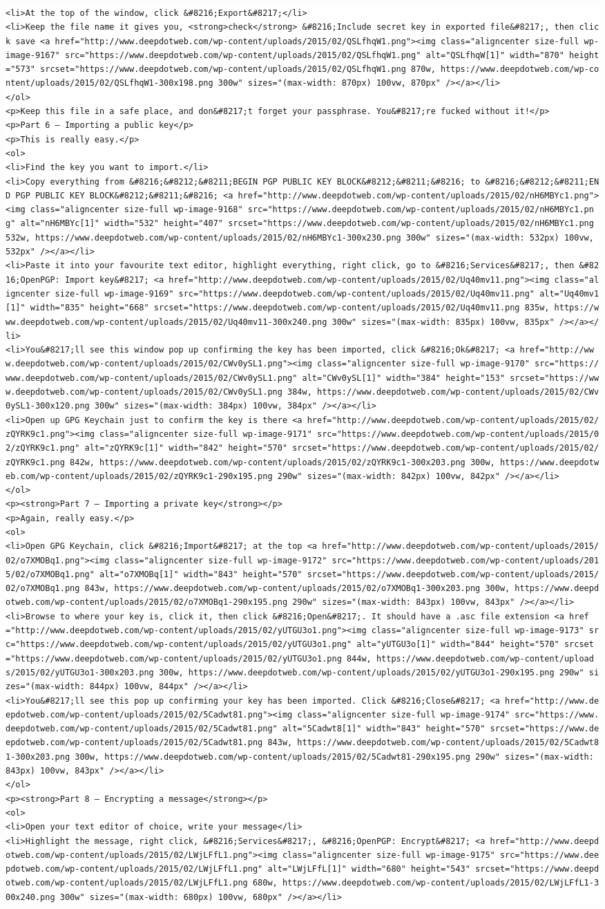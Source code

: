     <li>At the top of the window, click &#8216;Export&#8217;</li>
    <li>Keep the file name it gives you, <strong>check</strong> &#8216;Include secret key in exported file&#8217;, then click save <a href="http://www.deepdotweb.com/wp-content/uploads/2015/02/QSLfhqW1.png"><img class="aligncenter size-full wp-image-9167" src="https://www.deepdotweb.com/wp-content/uploads/2015/02/QSLfhqW1.png" alt="QSLfhqW[1]" width="870" height="573" srcset="https://www.deepdotweb.com/wp-content/uploads/2015/02/QSLfhqW1.png 870w, https://www.deepdotweb.com/wp-content/uploads/2015/02/QSLfhqW1-300x198.png 300w" sizes="(max-width: 870px) 100vw, 870px" /></a></li>
    </ol>
    <p>Keep this file in a safe place, and don&#8217;t forget your passphrase. You&#8217;re fucked without it!</p>
    <p>Part 6 – Importing a public key</p>
    <p>This is really easy.</p>
    <ol>
    <li>Find the key you want to import.</li>
    <li>Copy everything from &#8216;&#8212;&#8211;BEGIN PGP PUBLIC KEY BLOCK&#8212;&#8211;&#8216; to &#8216;&#8212;&#8211;END PGP PUBLIC KEY BLOCK&#8212;&#8211;&#8216; <a href="http://www.deepdotweb.com/wp-content/uploads/2015/02/nH6MBYc1.png"><img class="aligncenter size-full wp-image-9168" src="https://www.deepdotweb.com/wp-content/uploads/2015/02/nH6MBYc1.png" alt="nH6MBYc[1]" width="532" height="407" srcset="https://www.deepdotweb.com/wp-content/uploads/2015/02/nH6MBYc1.png 532w, https://www.deepdotweb.com/wp-content/uploads/2015/02/nH6MBYc1-300x230.png 300w" sizes="(max-width: 532px) 100vw, 532px" /></a></li>
    <li>Paste it into your favourite text editor, highlight everything, right click, go to &#8216;Services&#8217;, then &#8216;OpenPGP: Import key&#8217; <a href="http://www.deepdotweb.com/wp-content/uploads/2015/02/Uq40mv11.png"><img class="aligncenter size-full wp-image-9169" src="https://www.deepdotweb.com/wp-content/uploads/2015/02/Uq40mv11.png" alt="Uq40mv1[1]" width="835" height="668" srcset="https://www.deepdotweb.com/wp-content/uploads/2015/02/Uq40mv11.png 835w, https://www.deepdotweb.com/wp-content/uploads/2015/02/Uq40mv11-300x240.png 300w" sizes="(max-width: 835px) 100vw, 835px" /></a></li>
    <li>You&#8217;ll see this window pop up confirming the key has been imported, click &#8216;Ok&#8217; <a href="http://www.deepdotweb.com/wp-content/uploads/2015/02/CWv0ySL1.png"><img class="aligncenter size-full wp-image-9170" src="https://www.deepdotweb.com/wp-content/uploads/2015/02/CWv0ySL1.png" alt="CWv0ySL[1]" width="384" height="153" srcset="https://www.deepdotweb.com/wp-content/uploads/2015/02/CWv0ySL1.png 384w, https://www.deepdotweb.com/wp-content/uploads/2015/02/CWv0ySL1-300x120.png 300w" sizes="(max-width: 384px) 100vw, 384px" /></a></li>
    <li>Open up GPG Keychain just to confirm the key is there <a href="http://www.deepdotweb.com/wp-content/uploads/2015/02/zQYRK9c1.png"><img class="aligncenter size-full wp-image-9171" src="https://www.deepdotweb.com/wp-content/uploads/2015/02/zQYRK9c1.png" alt="zQYRK9c[1]" width="842" height="570" srcset="https://www.deepdotweb.com/wp-content/uploads/2015/02/zQYRK9c1.png 842w, https://www.deepdotweb.com/wp-content/uploads/2015/02/zQYRK9c1-300x203.png 300w, https://www.deepdotweb.com/wp-content/uploads/2015/02/zQYRK9c1-290x195.png 290w" sizes="(max-width: 842px) 100vw, 842px" /></a></li>
    </ol>
    <p><strong>Part 7 – Importing a private key</strong></p>
    <p>Again, really easy.</p>
    <ol>
    <li>Open GPG Keychain, click &#8216;Import&#8217; at the top <a href="http://www.deepdotweb.com/wp-content/uploads/2015/02/o7XMOBq1.png"><img class="aligncenter size-full wp-image-9172" src="https://www.deepdotweb.com/wp-content/uploads/2015/02/o7XMOBq1.png" alt="o7XMOBq[1]" width="843" height="570" srcset="https://www.deepdotweb.com/wp-content/uploads/2015/02/o7XMOBq1.png 843w, https://www.deepdotweb.com/wp-content/uploads/2015/02/o7XMOBq1-300x203.png 300w, https://www.deepdotweb.com/wp-content/uploads/2015/02/o7XMOBq1-290x195.png 290w" sizes="(max-width: 843px) 100vw, 843px" /></a></li>
    <li>Browse to where your key is, click it, then click &#8216;Open&#8217;. It should have a .asc file extension <a href="http://www.deepdotweb.com/wp-content/uploads/2015/02/yUTGU3o1.png"><img class="aligncenter size-full wp-image-9173" src="https://www.deepdotweb.com/wp-content/uploads/2015/02/yUTGU3o1.png" alt="yUTGU3o[1]" width="844" height="570" srcset="https://www.deepdotweb.com/wp-content/uploads/2015/02/yUTGU3o1.png 844w, https://www.deepdotweb.com/wp-content/uploads/2015/02/yUTGU3o1-300x203.png 300w, https://www.deepdotweb.com/wp-content/uploads/2015/02/yUTGU3o1-290x195.png 290w" sizes="(max-width: 844px) 100vw, 844px" /></a></li>
    <li>You&#8217;ll see this pop up confirming your key has been imported. Click &#8216;Close&#8217; <a href="http://www.deepdotweb.com/wp-content/uploads/2015/02/5Cadwt81.png"><img class="aligncenter size-full wp-image-9174" src="https://www.deepdotweb.com/wp-content/uploads/2015/02/5Cadwt81.png" alt="5Cadwt8[1]" width="843" height="570" srcset="https://www.deepdotweb.com/wp-content/uploads/2015/02/5Cadwt81.png 843w, https://www.deepdotweb.com/wp-content/uploads/2015/02/5Cadwt81-300x203.png 300w, https://www.deepdotweb.com/wp-content/uploads/2015/02/5Cadwt81-290x195.png 290w" sizes="(max-width: 843px) 100vw, 843px" /></a></li>
    </ol>
    <p><strong>Part 8 – Encrypting a message</strong></p>
    <ol>
    <li>Open your text editor of choice, write your message</li>
    <li>Highlight the message, right click, &#8216;Services&#8217;, &#8216;OpenPGP: Encrypt&#8217; <a href="http://www.deepdotweb.com/wp-content/uploads/2015/02/LWjLFfL1.png"><img class="aligncenter size-full wp-image-9175" src="https://www.deepdotweb.com/wp-content/uploads/2015/02/LWjLFfL1.png" alt="LWjLFfL[1]" width="680" height="543" srcset="https://www.deepdotweb.com/wp-content/uploads/2015/02/LWjLFfL1.png 680w, https://www.deepdotweb.com/wp-content/uploads/2015/02/LWjLFfL1-300x240.png 300w" sizes="(max-width: 680px) 100vw, 680px" /></a></li>